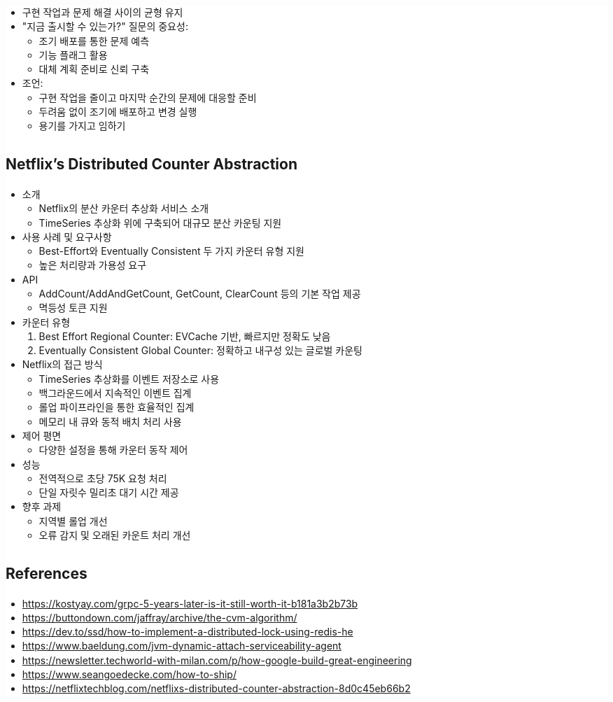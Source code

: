  - 구현 작업과 문제 해결 사이의 균형 유지
- "지금 출시할 수 있는가?" 질문의 중요성:
  - 조기 배포를 통한 문제 예측
  - 기능 플래그 활용
  - 대체 계획 준비로 신뢰 구축
- 조언:
  - 구현 작업을 줄이고 마지막 순간의 문제에 대응할 준비
  - 두려움 없이 조기에 배포하고 변경 실행
  - 용기를 가지고 임하기

## Netflix’s Distributed Counter Abstraction

- 소개
  - Netflix의 분산 카운터 추상화 서비스 소개
  - TimeSeries 추상화 위에 구축되어 대규모 분산 카운팅 지원
- 사용 사례 및 요구사항
  - Best-Effort와 Eventually Consistent 두 가지 카운터 유형 지원
  - 높은 처리량과 가용성 요구
- API
  - AddCount/AddAndGetCount, GetCount, ClearCount 등의 기본 작업 제공
  - 멱등성 토큰 지원
- 카운터 유형
  1. Best Effort Regional Counter: EVCache 기반, 빠르지만 정확도 낮음
  2. Eventually Consistent Global Counter: 정확하고 내구성 있는 글로벌 카운팅
- Netflix의 접근 방식
  - TimeSeries 추상화를 이벤트 저장소로 사용
  - 백그라운드에서 지속적인 이벤트 집계
  - 롤업 파이프라인을 통한 효율적인 집계
  - 메모리 내 큐와 동적 배치 처리 사용
- 제어 평면
  - 다양한 설정을 통해 카운터 동작 제어
- 성능
  - 전역적으로 초당 75K 요청 처리
  - 단일 자릿수 밀리초 대기 시간 제공
- 향후 과제
  - 지역별 롤업 개선
  - 오류 감지 및 오래된 카운트 처리 개선

## References

- https://kostyay.com/grpc-5-years-later-is-it-still-worth-it-b181a3b2b73b
- https://buttondown.com/jaffray/archive/the-cvm-algorithm/
- https://dev.to/ssd/how-to-implement-a-distributed-lock-using-redis-he
- https://www.baeldung.com/jvm-dynamic-attach-serviceability-agent
- https://newsletter.techworld-with-milan.com/p/how-google-build-great-engineering
- https://www.seangoedecke.com/how-to-ship/
- https://netflixtechblog.com/netflixs-distributed-counter-abstraction-8d0c45eb66b2
